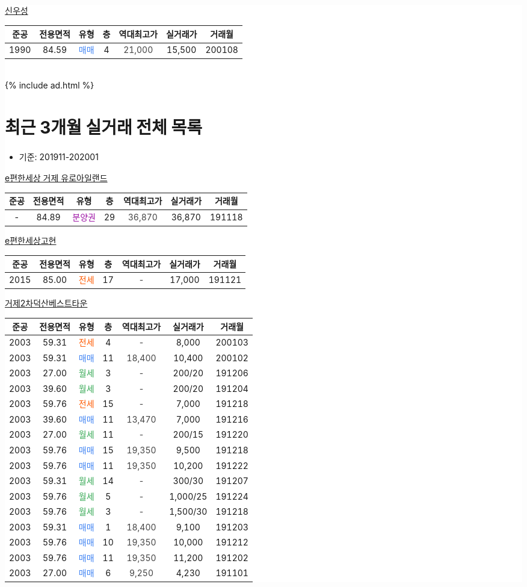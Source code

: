 [신우성](https://search.naver.com/search.naver?query=%EA%B2%BD%EC%83%81%EB%82%A8%EB%8F%84+%EA%B1%B0%EC%A0%9C%EC%8B%9C+%EA%B3%A0%ED%98%84%EB%8F%99+%EC%8B%A0%EC%9A%B0%EC%84%B1)

|준공|전용면적|유형|층|역대최고가|실거래가|거래월|
|:---:|:---:|:---:|:---:|:---:|:---:|:---:|
|1990|84.59|<span style="color:#4285f3">매매</span>|4|<span style="color:#444444">21,000</span>|15,500|200108|


<br>
{% include ad.html %}
<br>

# 최근 3개월 실거래 전체 목록
* 기준: 201911-202001


[e편한세상 거제 유로아일랜드](https://search.naver.com/search.naver?query=%EA%B2%BD%EC%83%81%EB%82%A8%EB%8F%84+%EA%B1%B0%EC%A0%9C%EC%8B%9C+%EA%B3%A0%ED%98%84%EB%8F%99+e%ED%8E%B8%ED%95%9C%EC%84%B8%EC%83%81+%EA%B1%B0%EC%A0%9C+%EC%9C%A0%EB%A1%9C%EC%95%84%EC%9D%BC%EB%9E%9C%EB%93%9C)

|준공|전용면적|유형|층|역대최고가|실거래가|거래월|
|:---:|:---:|:---:|:---:|:---:|:---:|:---:|
|-|84.89|<span style="color:#9C11A5">분양권</span>|29|<span style="color:#444444">36,870</span>|36,870|191118|

[e편한세상고현](https://search.naver.com/search.naver?query=%EA%B2%BD%EC%83%81%EB%82%A8%EB%8F%84+%EA%B1%B0%EC%A0%9C%EC%8B%9C+%EA%B3%A0%ED%98%84%EB%8F%99+e%ED%8E%B8%ED%95%9C%EC%84%B8%EC%83%81%EA%B3%A0%ED%98%84)

|준공|전용면적|유형|층|역대최고가|실거래가|거래월|
|:---:|:---:|:---:|:---:|:---:|:---:|:---:|
|2015|85.00|<span style="color:#ff5a00">전세</span>|17|<span style="color:#444444">-</span>|17,000|191121|

[거제2차덕산베스트타운](https://search.naver.com/search.naver?query=%EA%B2%BD%EC%83%81%EB%82%A8%EB%8F%84+%EA%B1%B0%EC%A0%9C%EC%8B%9C+%EA%B3%A0%ED%98%84%EB%8F%99+%EA%B1%B0%EC%A0%9C2%EC%B0%A8%EB%8D%95%EC%82%B0%EB%B2%A0%EC%8A%A4%ED%8A%B8%ED%83%80%EC%9A%B4)

|준공|전용면적|유형|층|역대최고가|실거래가|거래월|
|:---:|:---:|:---:|:---:|:---:|:---:|:---:|
|2003|59.31|<span style="color:#ff5a00">전세</span>|4|<span style="color:#444444">-</span>|8,000|200103|
|2003|59.31|<span style="color:#4285f3">매매</span>|11|<span style="color:#444444">18,400</span>|10,400|200102|
|2003|27.00|<span style="color:#34a853">월세</span>|3|<span style="color:#444444">-</span>|200/20|191206|
|2003|39.60|<span style="color:#34a853">월세</span>|3|<span style="color:#444444">-</span>|200/20|191204|
|2003|59.76|<span style="color:#ff5a00">전세</span>|15|<span style="color:#444444">-</span>|7,000|191218|
|2003|39.60|<span style="color:#4285f3">매매</span>|11|<span style="color:#444444">13,470</span>|7,000|191216|
|2003|27.00|<span style="color:#34a853">월세</span>|11|<span style="color:#444444">-</span>|200/15|191220|
|2003|59.76|<span style="color:#4285f3">매매</span>|15|<span style="color:#444444">19,350</span>|9,500|191218|
|2003|59.76|<span style="color:#4285f3">매매</span>|11|<span style="color:#444444">19,350</span>|10,200|191222|
|2003|59.31|<span style="color:#34a853">월세</span>|14|<span style="color:#444444">-</span>|300/30|191207|
|2003|59.76|<span style="color:#34a853">월세</span>|5|<span style="color:#444444">-</span>|1,000/25|191224|
|2003|59.76|<span style="color:#34a853">월세</span>|3|<span style="color:#444444">-</span>|1,500/30|191218|
|2003|59.31|<span style="color:#4285f3">매매</span>|1|<span style="color:#444444">18,400</span>|9,100|191203|
|2003|59.76|<span style="color:#4285f3">매매</span>|10|<span style="color:#444444">19,350</span>|10,000|191212|
|2003|59.76|<span style="color:#4285f3">매매</span>|11|<span style="color:#444444">19,350</span>|11,200|191202|
|2003|27.00|<span style="color:#4285f3">매매</span>|6|<span style="color:#444444">9,250</span>|4,230|191101|